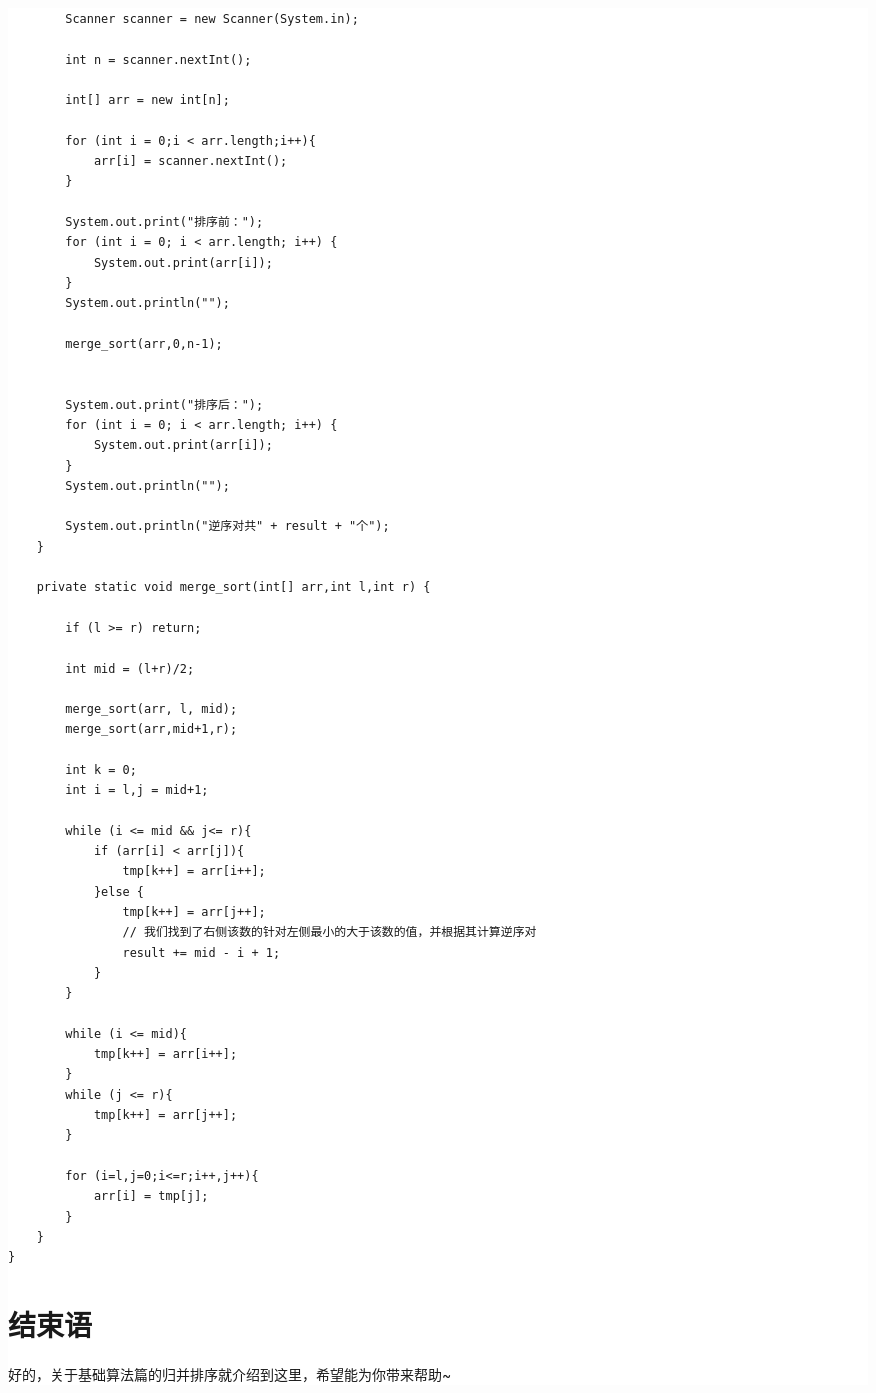             Scanner scanner = new Scanner(System.in);
    
            int n = scanner.nextInt();
    
            int[] arr = new int[n];
    
            for (int i = 0;i < arr.length;i++){
                arr[i] = scanner.nextInt();
            }
    
            System.out.print("排序前：");
            for (int i = 0; i < arr.length; i++) {
                System.out.print(arr[i]);
            }
            System.out.println("");
    
            merge_sort(arr,0,n-1);
    
    
            System.out.print("排序后：");
            for (int i = 0; i < arr.length; i++) {
                System.out.print(arr[i]);
            }
            System.out.println("");
    
            System.out.println("逆序对共" + result + "个");
        }
    
        private static void merge_sort(int[] arr,int l,int r) {
    
            if (l >= r) return;
    
            int mid = (l+r)/2;
    
            merge_sort(arr, l, mid);
            merge_sort(arr,mid+1,r);
    
            int k = 0;
            int i = l,j = mid+1;
    
            while (i <= mid && j<= r){
                if (arr[i] < arr[j]){
                    tmp[k++] = arr[i++];
                }else {
                    tmp[k++] = arr[j++];
                    // 我们找到了右侧该数的针对左侧最小的大于该数的值，并根据其计算逆序对
                    result += mid - i + 1;
                }
            }
    
            while (i <= mid){
                tmp[k++] = arr[i++];
            }
            while (j <= r){
                tmp[k++] = arr[j++];
            }
    
            for (i=l,j=0;i<=r;i++,j++){
                arr[i] = tmp[j];
            }
        }
    }
    

结束语
===

好的，关于基础算法篇的归并排序就介绍到这里，希望能为你带来帮助~